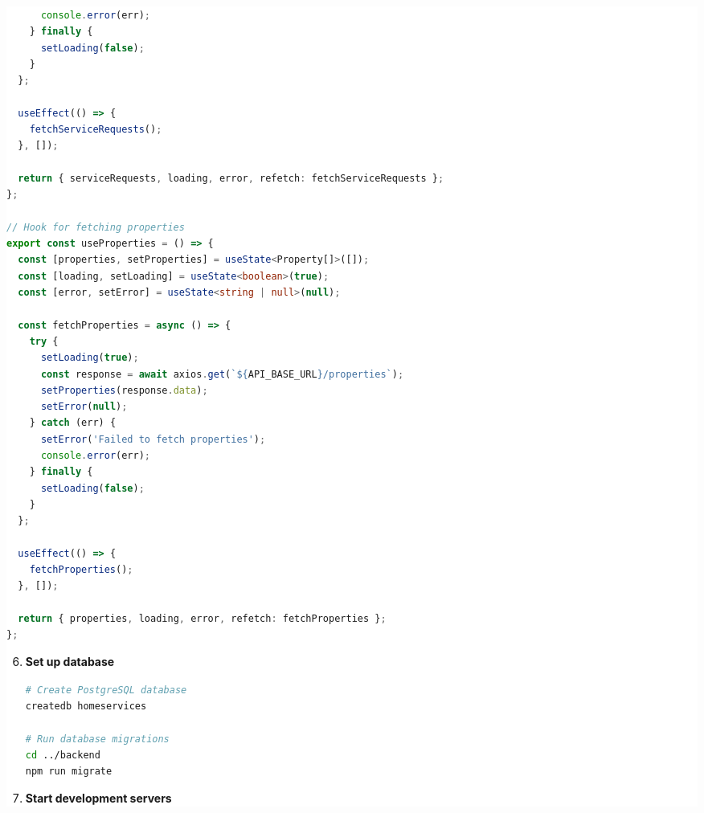    ```typescript
         console.error(err);
       } finally {
         setLoading(false);
       }
     };
   
     useEffect(() => {
       fetchServiceRequests();
     }, []);
   
     return { serviceRequests, loading, error, refetch: fetchServiceRequests };
   };
   
   // Hook for fetching properties
   export const useProperties = () => {
     const [properties, setProperties] = useState<Property[]>([]);
     const [loading, setLoading] = useState<boolean>(true);
     const [error, setError] = useState<string | null>(null);
   
     const fetchProperties = async () => {
       try {
         setLoading(true);
         const response = await axios.get(`${API_BASE_URL}/properties`);
         setProperties(response.data);
         setError(null);
       } catch (err) {
         setError('Failed to fetch properties');
         console.error(err);
       } finally {
         setLoading(false);
       }
     };
   
     useEffect(() => {
       fetchProperties();
     }, []);
   
     return { properties, loading, error, refetch: fetchProperties };
   };
   ```

6. **Set up database**
   ```bash
   # Create PostgreSQL database
   createdb homeservices
   
   # Run database migrations
   cd ../backend
   npm run migrate
   ```

7. **Start development servers**
   